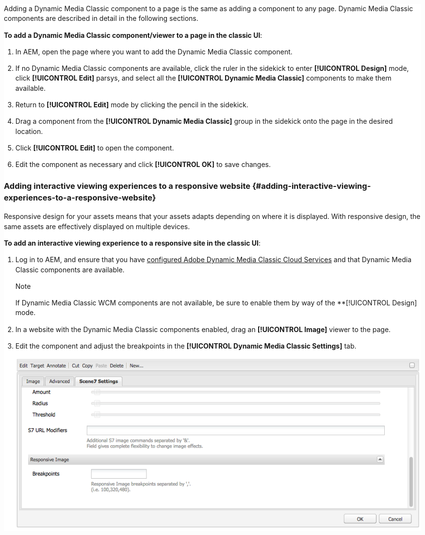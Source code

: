 Adding a Dynamic Media Classic component to a page is the same as adding a component to any page. Dynamic Media Classic components are described in detail in the following sections.

**To add a Dynamic Media Classic component/viewer to a page in the classic UI**:

1. In AEM, open the page where you want to add the Dynamic Media Classic component.  

1. If no Dynamic Media Classic components are available, click the ruler in the sidekick to enter **[!UICONTROL Design]** mode, click **[!UICONTROL Edit]** parsys, and select all the **[!UICONTROL Dynamic Media Classic]** components to make them available.  

1. Return to **[!UICONTROL Edit]** mode by clicking the pencil in the sidekick.  

1. Drag a component from the **[!UICONTROL Dynamic Media Classic]** group in the sidekick onto the page in the desired location.  

1. Click **[!UICONTROL Edit]** to open the component.  

1. Edit the component as necessary and click **[!UICONTROL OK]** to save changes.

### Adding interactive viewing experiences to a responsive website {#adding-interactive-viewing-experiences-to-a-responsive-website}

Responsive design for your assets means that your assets adapts depending on where it is displayed. With responsive design, the same assets are effectively displayed on multiple devices.

**To add an interactive viewing experience to a responsive site in the classic UI**:

1. Log in to AEM, and ensure that you have [configured Adobe Dynamic Media Classic Cloud Services](/help/sites-administering/scene7.md#configuring-scene-integration) and that Dynamic Media Classic components are available.

   >[!NOTE]
   >
   >If Dynamic Media Classic WCM components are not available, be sure to enable them by way of the **[!UICONTROL Design] mode.

1. In a website with the Dynamic Media Classic components enabled, drag an **[!UICONTROL Image]** viewer to the page.
1. Edit the component and adjust the breakpoints in the **[!UICONTROL Dynamic Media Classic Settings]** tab.

   ![chlimage_1-79](assets/chlimage_1-79.png)

